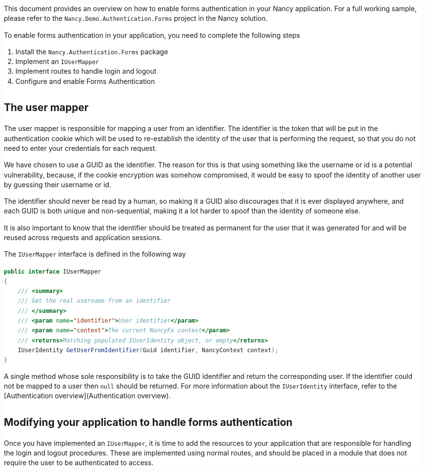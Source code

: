 This document provides an overview on how to enable forms authentication in your Nancy application. For a full working sample, please refer to the `Nancy.Demo.Authentication.Forms` project in the Nancy solution.

To enable forms authentication in your application, you need to complete the following steps

1. Install the `Nancy.Authentication.Forms` package
1. Implement an `IUserMapper`
1. Implement routes to handle login and logout
1. Configure and enable Forms Authentication

## The user mapper

The user mapper is responsible for mapping a user from an identifier. The identifier is the token that will be put in the authentication cookie which will be used to re-establish the identity of the user that is performing the request, so that you do not need to enter your credentials for each request.

We have chosen to use a GUID as the identifier. The reason for this is that using something like the username or id is a potential vulnerability, because, if the cookie encryption was somehow compromised,  it would be easy to spoof the identity of another user by guessing their username or id.

The identifier should never be read by a human, so making it a GUID also discourages that it is ever displayed anywhere, and each GUID is both unique and non-sequential, making it a lot harder to spoof than the identity of someone else.

It is also important to know that the identifier should be treated as permanent for the user that it was generated for and will be reused across requests and application sessions. 

The `IUserMapper` interface is defined in the following way

```c#
public interface IUserMapper
{
    /// <summary>
    /// Get the real username from an identifier
    /// </summary>
    /// <param name="identifier">User identifier</param>
    /// <param name="context">The current NancyFx context</param>
    /// <returns>Matching populated IUserIdentity object, or empty</returns>
    IUserIdentity GetUserFromIdentifier(Guid identifier, NancyContext context);
}
```

A single method whose sole responsibility is to take the GUID identifier and return the corresponding user. If the identifier could not be mapped to a user then `null` should be returned. For more information about the `IUserIdentity` interface, refer to the [Authentication overview](Authentication overview).

## Modifying your application to handle forms authentication

Once you have implemented an `IUserMapper`, it is time to add the resources to your application that are responsible for handling the login and logout procedures. These are implemented using normal routes, and should be placed in a module that does not require the user to be authenticated to access.
